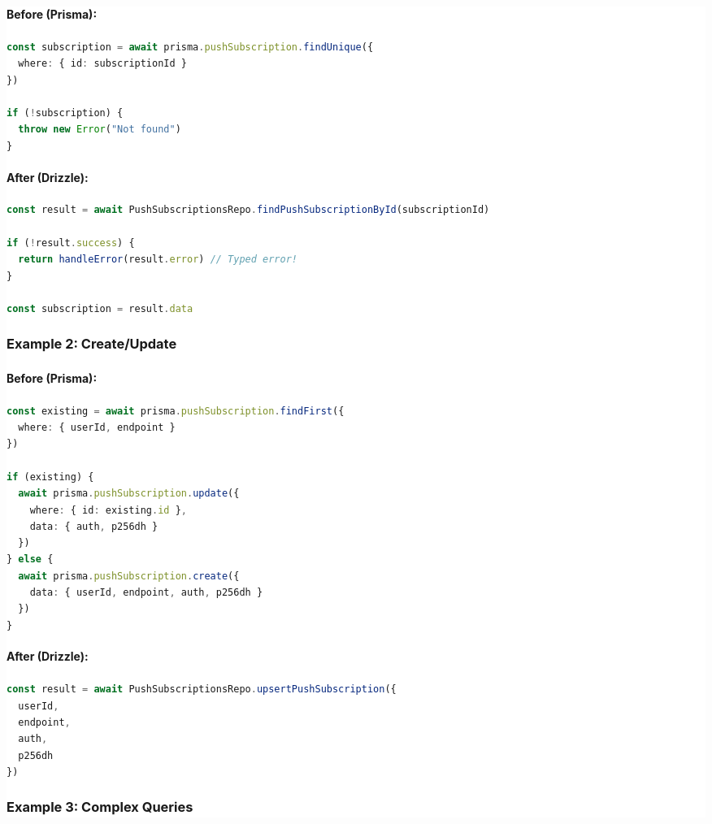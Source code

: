 #### Before (Prisma):
```typescript
const subscription = await prisma.pushSubscription.findUnique({
  where: { id: subscriptionId }
})

if (!subscription) {
  throw new Error("Not found")
}
```

#### After (Drizzle):
```typescript
const result = await PushSubscriptionsRepo.findPushSubscriptionById(subscriptionId)

if (!result.success) {
  return handleError(result.error) // Typed error!
}

const subscription = result.data
```

### Example 2: Create/Update

#### Before (Prisma):
```typescript
const existing = await prisma.pushSubscription.findFirst({
  where: { userId, endpoint }
})

if (existing) {
  await prisma.pushSubscription.update({
    where: { id: existing.id },
    data: { auth, p256dh }
  })
} else {
  await prisma.pushSubscription.create({
    data: { userId, endpoint, auth, p256dh }
  })
}
```

#### After (Drizzle):
```typescript
const result = await PushSubscriptionsRepo.upsertPushSubscription({
  userId,
  endpoint,
  auth,
  p256dh
})
```

### Example 3: Complex Queries
